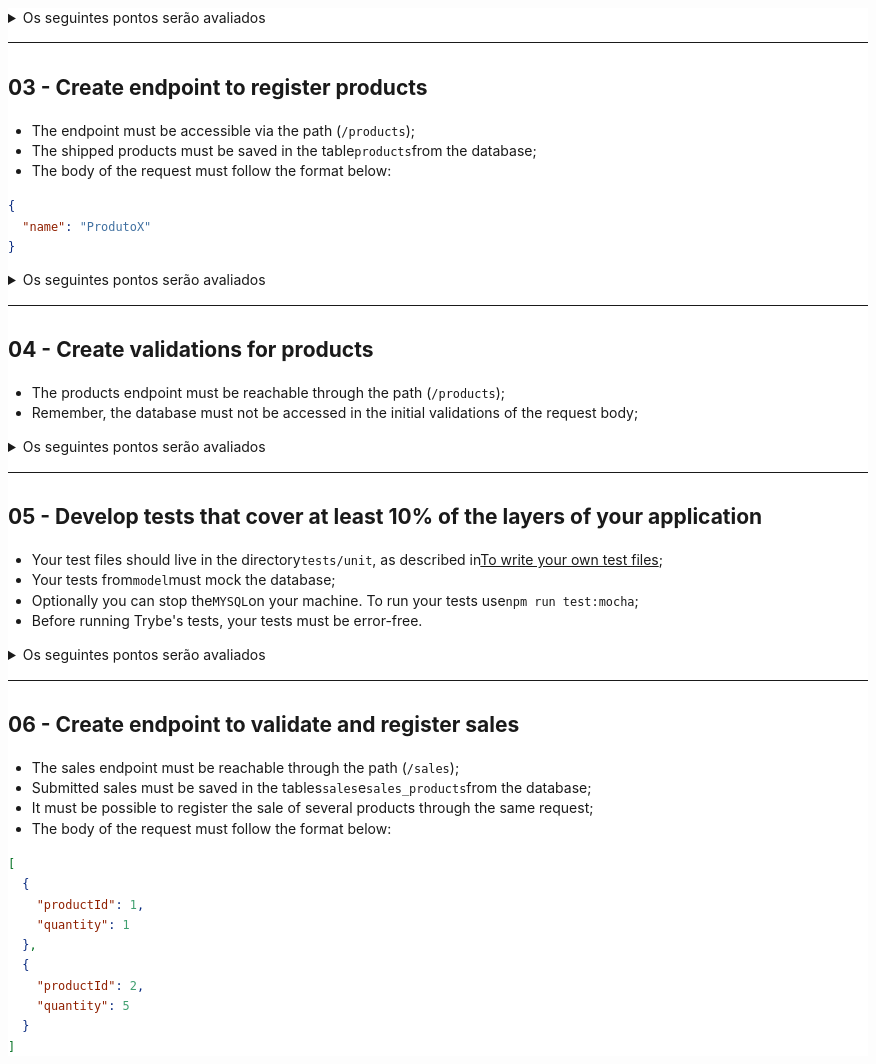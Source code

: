 <details close><summary>Os seguintes pontos serão avaliados</summary></details>

* * *

## 03 - Create endpoint to register products

-   The endpoint must be accessible via the path (`/products`);
-   The shipped products must be saved in the table`products`from the database;
-   The body of the request must follow the format below:

```json
{
  "name": "ProdutoX"
}
```

<details close><summary>Os seguintes pontos serão avaliados</summary></details>

* * *

## 04 - Create validations for products

-   The products endpoint must be reachable through the path (`/products`);
-   Remember, the database must not be accessed in the initial validations of the request body;

<details close><summary>Os seguintes pontos serão avaliados</summary></details>

* * *

## 05 - Develop tests that cover at least 10% of the layers of your application

-   Your test files should live in the directory`tests/unit`, as described in[To write your own test files](#para-escrever-seus-próprios-arquivos-de-teste);
-   Your tests from`model`must mock the database;
-   Optionally you can stop the`MYSQL`on your machine. To run your tests use`npm run test:mocha`;
-   Before running Trybe's tests, your tests must be error-free.

<details close><summary>Os seguintes pontos serão avaliados</summary></details>

* * *

## 06 - Create endpoint to validate and register sales

-   The sales endpoint must be reachable through the path (`/sales`);
-   Submitted sales must be saved in the tables`sales`e`sales_products`from the database;
-   It must be possible to register the sale of several products through the same request;
-   The body of the request must follow the format below:

```json
[
  {
    "productId": 1,
    "quantity": 1
  },
  {
    "productId": 2,
    "quantity": 5
  }
]
```
